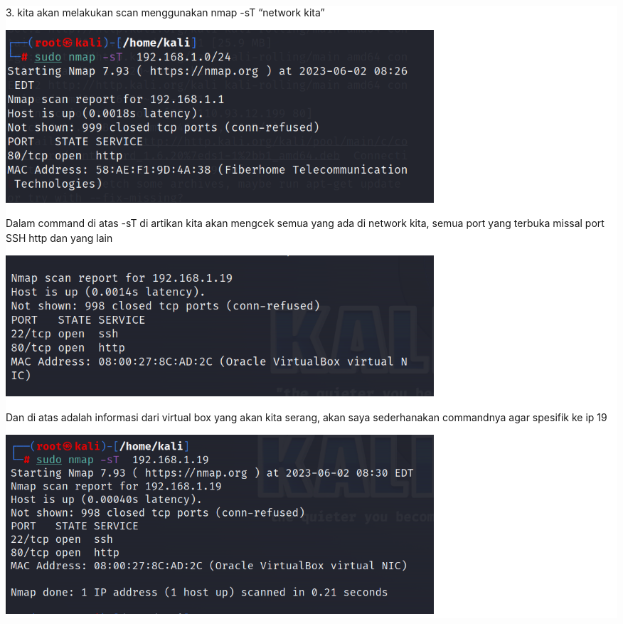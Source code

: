 3\. kita akan melakukan scan menggunakan nmap -sT “network kita”

<img src="./media/image4.png"
style="width:6.26806in;height:2.52986in" />

Dalam command di atas -sT di artikan kita akan mengcek semua yang ada di
network kita, semua port yang terbuka missal port SSH http dan yang lain

<img src="./media/image5.png"
style="width:6.26806in;height:2.06667in" />

Dan di atas adalah informasi dari virtual box yang akan kita serang,
akan saya sederhanakan commandnya agar spesifik ke ip 19

<img src="./media/image6.png"
style="width:6.26806in;height:2.62917in" />